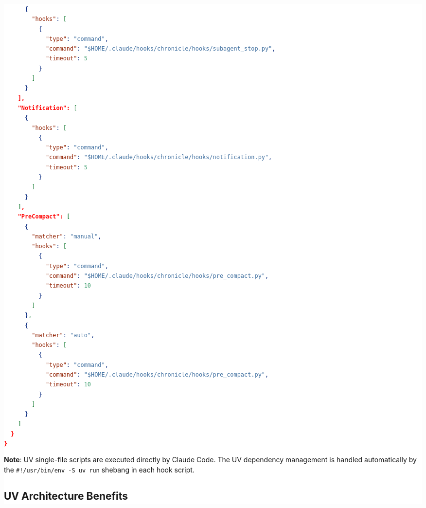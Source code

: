 ```json
      {
        "hooks": [
          {
            "type": "command",
            "command": "$HOME/.claude/hooks/chronicle/hooks/subagent_stop.py",
            "timeout": 5
          }
        ]
      }
    ],
    "Notification": [
      {
        "hooks": [
          {
            "type": "command",
            "command": "$HOME/.claude/hooks/chronicle/hooks/notification.py",
            "timeout": 5
          }
        ]
      }
    ],
    "PreCompact": [
      {
        "matcher": "manual",
        "hooks": [
          {
            "type": "command",
            "command": "$HOME/.claude/hooks/chronicle/hooks/pre_compact.py",
            "timeout": 10
          }
        ]
      },
      {
        "matcher": "auto",
        "hooks": [
          {
            "type": "command",
            "command": "$HOME/.claude/hooks/chronicle/hooks/pre_compact.py",
            "timeout": 10
          }
        ]
      }
    ]
  }
}
```

**Note**: UV single-file scripts are executed directly by Claude Code. The UV dependency management is handled automatically by the `#!/usr/bin/env -S uv run` shebang in each hook script.

## UV Architecture Benefits
